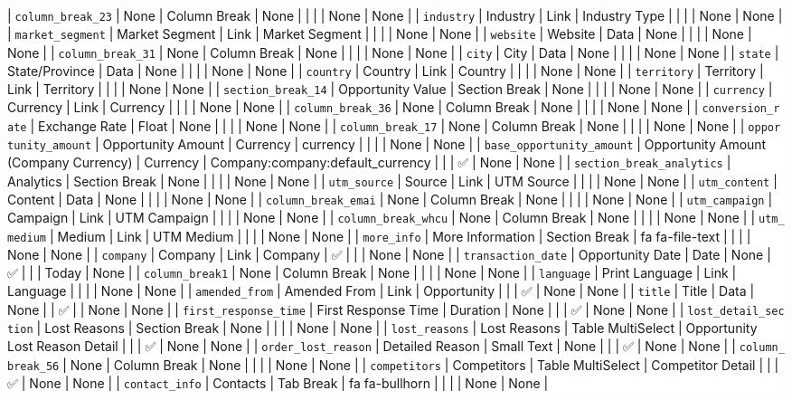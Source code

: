 | `column_break_23` | None | Column Break | None |  |  |  | None | None |
| `industry` | Industry | Link | Industry Type |  |  |  | None | None |
| `market_segment` | Market Segment | Link | Market Segment |  |  |  | None | None |
| `website` | Website | Data | None |  |  |  | None | None |
| `column_break_31` | None | Column Break | None |  |  |  | None | None |
| `city` | City | Data | None |  |  |  | None | None |
| `state` | State/Province | Data | None |  |  |  | None | None |
| `country` | Country | Link | Country |  |  |  | None | None |
| `territory` | Territory | Link | Territory |  |  |  | None | None |
| `section_break_14` | Opportunity Value | Section Break | None |  |  |  | None | None |
| `currency` | Currency | Link | Currency |  |  |  | None | None |
| `column_break_36` | None | Column Break | None |  |  |  | None | None |
| `conversion_rate` | Exchange Rate | Float | None |  |  |  | None | None |
| `column_break_17` | None | Column Break | None |  |  |  | None | None |
| `opportunity_amount` | Opportunity Amount | Currency | currency |  |  |  | None | None |
| `base_opportunity_amount` | Opportunity Amount (Company Currency) | Currency | Company:company:default_currency |  |  | ✅ | None | None |
| `section_break_analytics` | Analytics | Section Break | None |  |  |  | None | None |
| `utm_source` | Source | Link | UTM Source |  |  |  | None | None |
| `utm_content` | Content | Data | None |  |  |  | None | None |
| `column_break_emai` | None | Column Break | None |  |  |  | None | None |
| `utm_campaign` | Campaign | Link | UTM Campaign |  |  |  | None | None |
| `column_break_whcu` | None | Column Break | None |  |  |  | None | None |
| `utm_medium` | Medium | Link | UTM Medium |  |  |  | None | None |
| `more_info` | More Information | Section Break | fa fa-file-text |  |  |  | None | None |
| `company` | Company | Link | Company | ✅ |  |  | None | None |
| `transaction_date` | Opportunity Date | Date | None | ✅ |  |  | Today | None |
| `column_break1` | None | Column Break | None |  |  |  | None | None |
| `language` | Print Language | Link | Language |  |  |  | None | None |
| `amended_from` | Amended From | Link | Opportunity |  |  | ✅ | None | None |
| `title` | Title | Data | None |  | ✅ |  | None | None |
| `first_response_time` | First Response Time | Duration | None |  |  | ✅ | None | None |
| `lost_detail_section` | Lost Reasons | Section Break | None |  |  |  | None | None |
| `lost_reasons` | Lost Reasons | Table MultiSelect | Opportunity Lost Reason Detail |  |  | ✅ | None | None |
| `order_lost_reason` | Detailed Reason | Small Text | None |  |  | ✅ | None | None |
| `column_break_56` | None | Column Break | None |  |  |  | None | None |
| `competitors` | Competitors | Table MultiSelect | Competitor Detail |  |  | ✅ | None | None |
| `contact_info` | Contacts | Tab Break | fa fa-bullhorn |  |  |  | None | None |